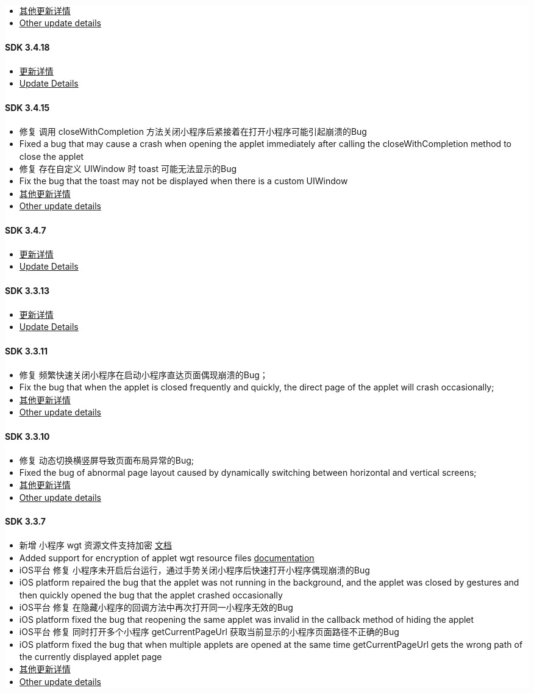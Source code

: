 + [其他更新详情](https://download1.dcloud.net.cn/hbuilderx/changelog/3.5.3.20220729.html)
+ [Other update details](https://download1.dcloud.net.cn/hbuilderx/changelog/3.5.3.20220729.html)

#### SDK 3.4.18
+ [更新详情](https://download1.dcloud.net.cn/hbuilderx/changelog/3.4.18.20220630.html)
+ [Update Details](https://download1.dcloud.net.cn/hbuilderx/changelog/3.4.18.20220630.html)

#### SDK 3.4.15
+ 修复 调用 closeWithCompletion 方法关闭小程序后紧接着在打开小程序可能引起崩溃的Bug
+ Fixed a bug that may cause a crash when opening the applet immediately after calling the closeWithCompletion method to close the applet
+ 修复 存在自定义 UIWindow 时 toast 可能无法显示的Bug
+ Fix the bug that the toast may not be displayed when there is a custom UIWindow
+ [其他更新详情](https://download1.dcloud.net.cn/hbuilderx/changelog/3.4.15.20220610.html)
+ [Other update details](https://download1.dcloud.net.cn/hbuilderx/changelog/3.4.15.20220610.html)

#### SDK 3.4.7
+ [更新详情](https://download1.dcloud.net.cn/hbuilderx/changelog/3.4.7.20220422.html)
+ [Update Details](https://download1.dcloud.net.cn/hbuilderx/changelog/3.4.7.20220422.html)

#### SDK 3.3.13

+ [更新详情](https://download1.dcloud.net.cn/hbuilderx/changelog/3.3.13.20220314.html)
+ [Update Details](https://download1.dcloud.net.cn/hbuilderx/changelog/3.3.13.20220314.html)

#### SDK 3.3.11

+ 修复 频繁快速关闭小程序在启动小程序直达页面偶现崩溃的Bug；
+ Fix the bug that when the applet is closed frequently and quickly, the direct page of the applet will crash occasionally;
+ [其他更新详情](https://download1.dcloud.net.cn/hbuilderx/changelog/3.3.11.20220209.html)
+ [Other update details](https://download1.dcloud.net.cn/hbuilderx/changelog/3.3.11.20220209.html)

#### SDK 3.3.10

+ 修复 动态切换横竖屏导致页面布局异常的Bug;
+ Fixed the bug of abnormal page layout caused by dynamically switching between horizontal and vertical screens;
+ [其他更新详情](https://download1.dcloud.net.cn/hbuilderx/changelog/3.3.10.20220124.html)
+ [Other update details](https://download1.dcloud.net.cn/hbuilderx/changelog/3.3.10.20220124.html)

#### SDK 3.3.7

+ 新增 小程序 wgt 资源文件支持加密 [文档](https://nativesupport.dcloud.net.cn/UniMPDocs/API/ios?id=installWgt)
+ Added support for encryption of applet wgt resource files [documentation](https://nativesupport.dcloud.net.cn/UniMPDocs/API/ios?id=installWgt)
+ iOS平台 修复 小程序未开启后台运行，通过手势关闭小程序后快速打开小程序偶现崩溃的Bug
+ iOS platform repaired the bug that the applet was not running in the background, and the applet was closed by gestures and then quickly opened the bug that the applet crashed occasionally
+ iOS平台 修复 在隐藏小程序的回调方法中再次打开同一小程序无效的Bug
+ iOS platform fixed the bug that reopening the same applet was invalid in the callback method of hiding the applet
+ iOS平台 修复 同时打开多个小程序 getCurrentPageUrl 获取当前显示的小程序页面路径不正确的Bug
+ iOS platform fixed the bug that when multiple applets are opened at the same time getCurrentPageUrl gets the wrong path of the currently displayed applet page
+ [其他更新详情](https://download1.dcloud.net.cn/hbuilderx/changelog/3.3.7.20220112-alpha.html)
+ [Other update details](https://download1.dcloud.net.cn/hbuilderx/changelog/3.3.7.20220112-alpha.html)
